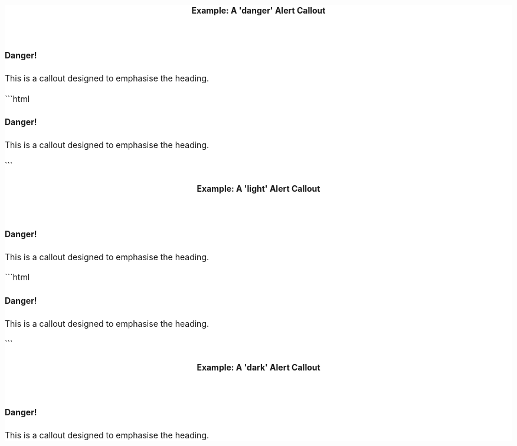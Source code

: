 <div class="code-example">
    <header>
        <h4>Example: A 'danger' Alert Callout</h4>
    </header>
    <div class="example-content">
        <div class="example-output">
<div class="callout callout--alert callout--danger">
    <h4>Danger!</h4>
    <div class="content">
        <p>This is a callout designed to emphasise the heading.</p>
    </div>
</div>
        </div>
        <div class="example-source hidden" data-type="HTML" markdown="1">
```html
<div class="callout callout--alert callout--danger">
    <h4>Danger!</h4>
    <div class="content">
        <p>This is a callout designed to emphasise the heading.</p>
    </div>
</div>
```
        </div>
    </div>
</div>

<div class="code-example">
    <header>
        <h4>Example: A 'light' Alert Callout</h4>
    </header>
    <div class="example-content">
        <div class="example-output">
<div class="callout callout--alert callout--light">
    <h4>Danger!</h4>
    <div class="content">
        <p>This is a callout designed to emphasise the heading.</p>
    </div>
</div>
        </div>
        <div class="example-source hidden" data-type="HTML" markdown="1">
```html
<div class="callout callout--alert callout--light">
    <h4>Danger!</h4>
    <div class="content">
        <p>This is a callout designed to emphasise the heading.</p>
    </div>
</div>
```
        </div>
    </div>
</div>

<div class="code-example">
    <header>
        <h4>Example: A 'dark' Alert Callout</h4>
    </header>
    <div class="example-content">
        <div class="example-output">
<div class="callout callout--alert callout--dark">
    <h4>Danger!</h4>
    <div class="content">
        <p>This is a callout designed to emphasise the heading.</p>
    </div>
</div>
        </div>